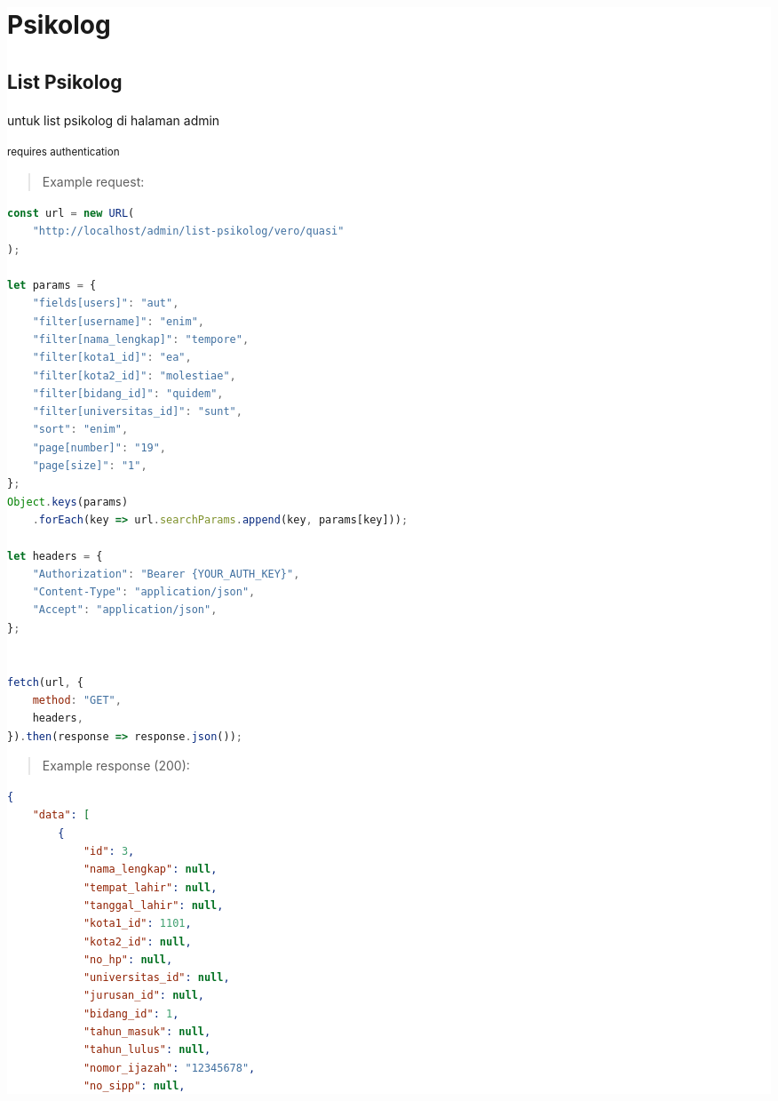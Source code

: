 # Psikolog


## List Psikolog
untuk list psikolog di halaman admin

<small class="badge badge-darkred">requires authentication</small>



> Example request:

```javascript
const url = new URL(
    "http://localhost/admin/list-psikolog/vero/quasi"
);

let params = {
    "fields[users]": "aut",
    "filter[username]": "enim",
    "filter[nama_lengkap]": "tempore",
    "filter[kota1_id]": "ea",
    "filter[kota2_id]": "molestiae",
    "filter[bidang_id]": "quidem",
    "filter[universitas_id]": "sunt",
    "sort": "enim",
    "page[number]": "19",
    "page[size]": "1",
};
Object.keys(params)
    .forEach(key => url.searchParams.append(key, params[key]));

let headers = {
    "Authorization": "Bearer {YOUR_AUTH_KEY}",
    "Content-Type": "application/json",
    "Accept": "application/json",
};


fetch(url, {
    method: "GET",
    headers,
}).then(response => response.json());
```


> Example response (200):

```json
{
    "data": [
        {
            "id": 3,
            "nama_lengkap": null,
            "tempat_lahir": null,
            "tanggal_lahir": null,
            "kota1_id": 1101,
            "kota2_id": null,
            "no_hp": null,
            "universitas_id": null,
            "jurusan_id": null,
            "bidang_id": 1,
            "tahun_masuk": null,
            "tahun_lulus": null,
            "nomor_ijazah": "12345678",
            "no_sipp": null,
```